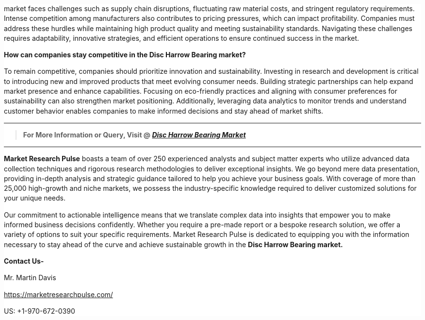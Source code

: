 market faces challenges such as supply chain disruptions, fluctuating raw material costs, and stringent regulatory requirements. Intense competition among manufacturers also contributes to pricing pressures, which can impact profitability. Companies must address these hurdles while maintaining high product quality and meeting sustainability standards. Navigating these challenges requires adaptability, innovative strategies, and efficient operations to ensure continued success in the market.</p><p><strong>How can companies stay competitive in the Disc Harrow Bearing market?</strong></p><p>To remain competitive, companies should prioritize innovation and sustainability. Investing in research and development is critical to introducing new and improved products that meet evolving consumer needs. Building strategic partnerships can help expand market presence and enhance capabilities. Focusing on eco-friendly practices and aligning with consumer preferences for sustainability can also strengthen market positioning. Additionally, leveraging data analytics to monitor trends and understand customer behavior enables companies to make informed decisions and stay ahead of market shifts.</p><hr /><blockquote><p><strong>For More Information or Query, Visit @&nbsp;<em><a href="https://marketresearchpulse.com/report/125599/disc-harrow-bearing-market?utm_source=Linkedin&utm_medium=021">Disc Harrow Bearing Market</a></em></strong></p></blockquote><hr /><p><strong>Market Research Pulse</strong> boasts a team of over 250 experienced analysts and subject matter experts who utilize advanced data collection techniques and rigorous research methodologies to deliver exceptional insights. We go beyond mere data presentation, providing in-depth analysis and strategic guidance tailored to help you achieve your business goals. With coverage of more than 25,000 high-growth and niche markets, we possess the industry-specific knowledge required to deliver customized solutions for your unique needs.</p><p>Our commitment to actionable intelligence means that we translate complex data into insights that empower you to make informed business decisions confidently. Whether you require a pre-made report or a bespoke research solution, we offer a variety of options to suit your specific requirements. Market Research Pulse is dedicated to equipping you with the information necessary to stay ahead of the curve and achieve sustainable growth in the <strong>Disc Harrow Bearing market.</strong></p><p><strong>Contact Us-</strong></p><p>Mr. Martin Davis</p><p>https://marketresearchpulse.com/</p><p>US: +1-970-672-0390</p>
